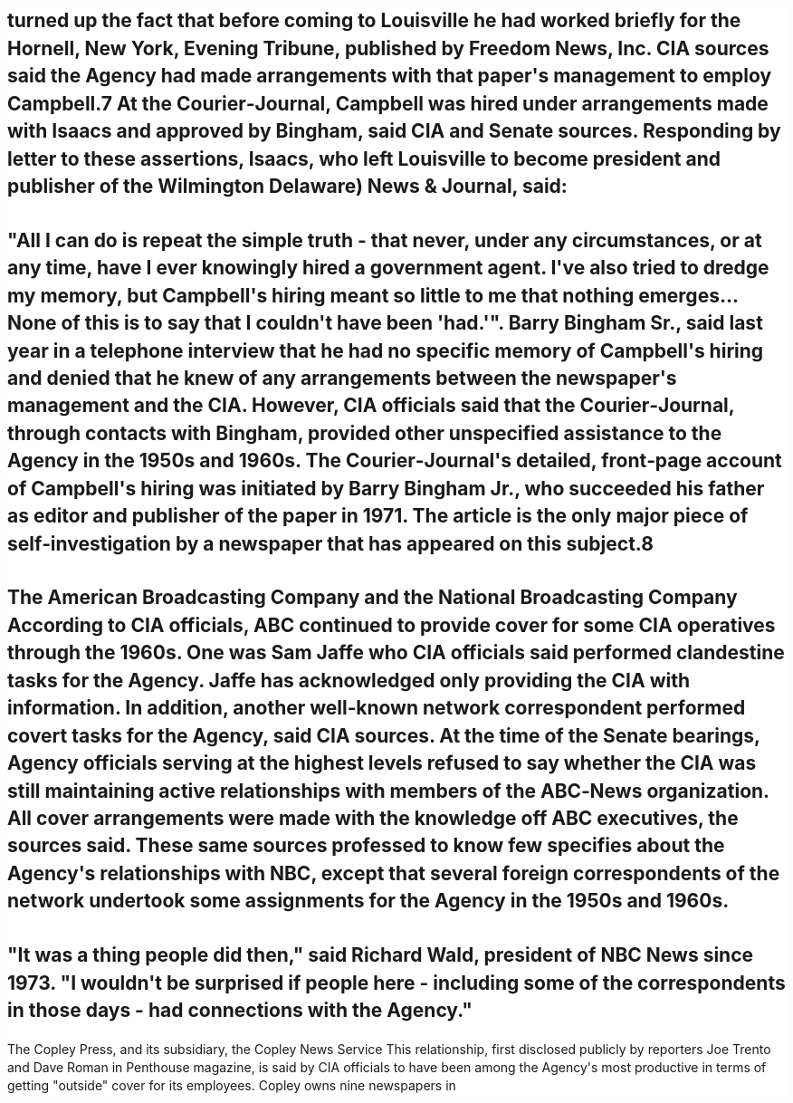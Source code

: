 turned up the fact that before coming to Louisville he had worked
briefly for the Hornell, New York, Evening Tribune, published by
Freedom News, Inc. CIA sources said the Agency had made arrangements
with that paper's management to employ Campbell.7
At the Courier‑Journal, Campbell was hired under arrangements made
with Isaacs and approved by Bingham, said CIA and Senate sources.
Responding by letter to these
assertions, Isaacs, who left Louisville to become president and
publisher of the Wilmington Delaware) News & Journal, said:
-
"All I can do is repeat the
simple truth - that never, under any circumstances, or at
any time, have I ever knowingly hired a government agent.
I've also tried to dredge my memory, but Campbell's hiring
meant so little to me that nothing emerges... None of this
is to say that I couldn't have been 'had.'".
Barry Bingham Sr., said last year in a
telephone interview that he had no specific memory of Campbell's
hiring and denied that he knew of any arrangements between the
newspaper's management and the CIA.
However, CIA officials said that the
Courier‑Journal, through contacts with Bingham, provided other
unspecified assistance to the Agency in the 1950s and 1960s. The
Courier‑Journal's detailed, front‑page account of Campbell's hiring
was initiated by Barry Bingham Jr., who succeeded his father as
editor and publisher of the paper in 1971.
The article is the only major piece of
self‑investigation by a newspaper that has appeared on this
subject.8
-
The American Broadcasting Company and the
National Broadcasting Company
According to CIA officials, ABC
continued to provide cover for some CIA operatives through the
1960s. One was Sam Jaffe who CIA officials said performed
clandestine tasks for the Agency. Jaffe has acknowledged only
providing the CIA with information.
In addition, another well‑known network
correspondent performed covert tasks for the Agency, said CIA
sources. At the time of the Senate bearings, Agency officials
serving at the highest levels refused to say whether the CIA was
still maintaining active relationships with members of the ABC‑News
organization.
All cover arrangements were made with
the knowledge off ABC executives, the sources said.
These same sources professed to know few specifies about the
Agency's relationships with NBC, except that several foreign
correspondents of the network undertook some assignments for the
Agency in the 1950s and 1960s.
-
"It was a thing people did
then," said Richard Wald, president of NBC News since 1973.
"I wouldn't be surprised if people here - including some of
the correspondents in those days - had connections with the
Agency."
-
The Copley Press, and its subsidiary, the Copley
News Service
This relationship, first disclosed
publicly by reporters Joe Trento and Dave Roman in Penthouse
magazine, is said by CIA officials to have been among the Agency's
most productive in terms of getting "outside" cover for its
employees.
Copley owns nine newspapers in